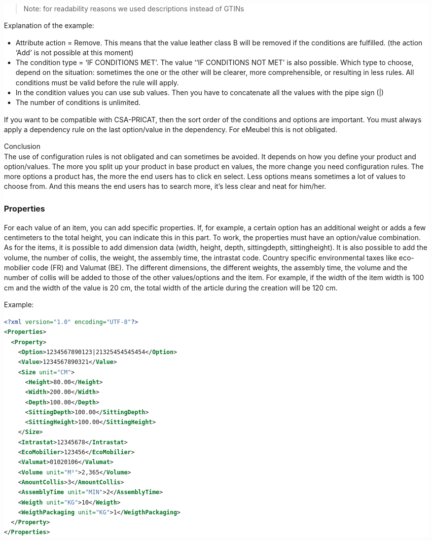 > Note: for readability reasons we used descriptions instead of GTINs

Explanation of the example:

- Attribute action = Remove. This means that the value leather class B will be removed if the conditions are fulfilled. (the action ‘Add’ is not possible at this moment)
- The condition type = ‘IF CONDITIONS MET’. The value ‘‘IF CONDITIONS NOT MET’ is also possible. Which type to choose, depend on the situation: sometimes the one or the other will be clearer, more comprehensible, or resulting in less rules. All conditions must be valid before the rule will apply.
- In the condition values you can use sub values. Then you have to concatenate all the values with the pipe sign (|)
- The number of conditions is unlimited.

If you want to be compatible with CSA-PRICAT, then the sort order of the conditions and options are important. You must always apply a dependency rule on the last option/value in the dependency.
For eMeubel this is not obligated.

Conclusion  
The use of configuration rules is not obligated and can sometimes be avoided. It depends on how you define your product and option/values. The more you split up your product in base product en values, the more change you need configuration rules. The more options a product has, the more the end users has to click en select.
Less options means sometimes a lot of values to choose from. And this means the end users has to search more, it’s less clear and neat for him/her.

### Properties

For each value of an item, you can add specific properties. If, for example, a certain option has an additional weight or adds a few centimeters to the total height, you can indicate this in this part. To work, the properties must have an option/value combination. As for the items, it is possible to add dimension data (width, height, depth, sittingdepth, sittingheight). It is also possible to add the volume, the number of collis, the weight, the assembly time, the intrastat code.
Country specific environmental taxes like eco-mobilier code (FR) and Valumat (BE).
The different dimensions, the different weights, the assembly time, the volume and the number of collis will be added to those of the other values/options and the item. For example, if the width of the item width is 100 cm and the width of the value is 20 cm, the total width of the article during the creation will be 120 cm.

Example:

```xml
<?xml version="1.0" encoding="UTF-8"?>
<Properties>
  <Property>
    <Option>1234567890123|21325454545454</Option>
    <Value>1234567890321</Value>
    <Size unit="CM">
      <Height>80.00</Height>
      <Width>200.00</Width>
      <Depth>100.00</Depth>
      <SittingDepth>100.00</SittingDepth>
      <SittingHeight>100.00</SittingHeight>
    </Size>
    <Intrastat>12345678</Intrastat>
    <EcoMobilier>123456</EcoMobilier>
    <Valumat>01020106</Valumat>
    <Volume unit="M³">2,365</Volume>
    <AmountCollis>3</AmountCollis>
    <AssemblyTime unit="MIN">2</AssemblyTime>
    <Weigth unit="KG">10</Weigth>
    <WeigthPackaging unit="KG">1</WeigthPackaging>
  </Property>
</Properties>
```
